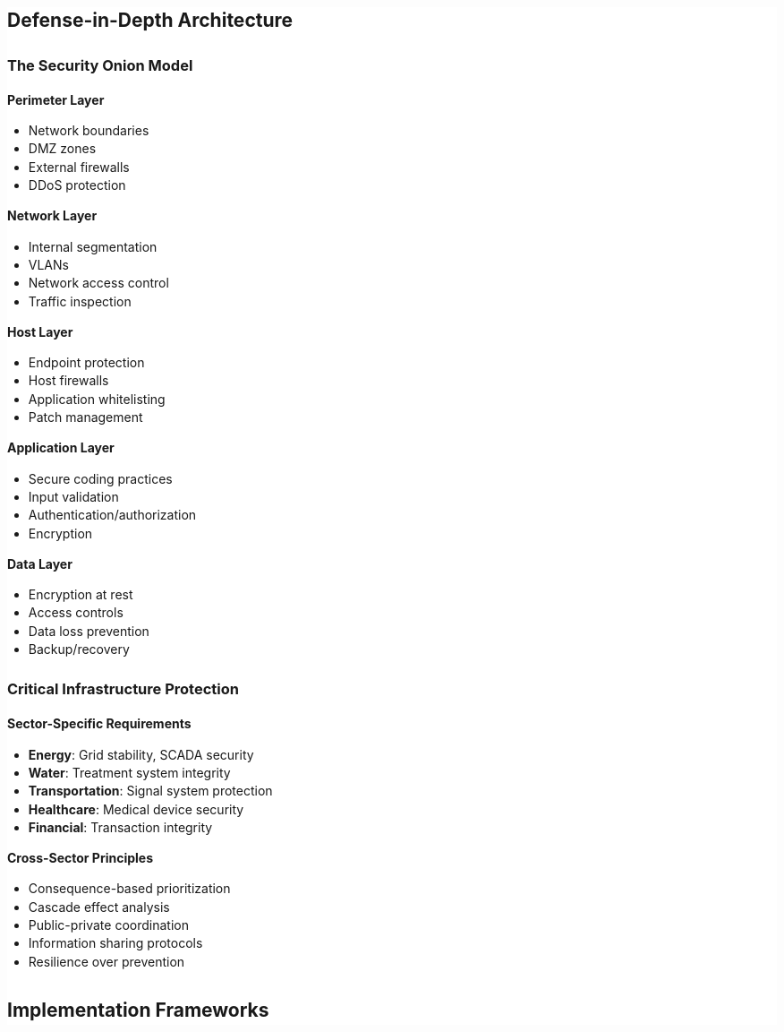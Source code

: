 ## Defense-in-Depth Architecture

### The Security Onion Model

**Perimeter Layer**
- Network boundaries
- DMZ zones
- External firewalls
- DDoS protection

**Network Layer**
- Internal segmentation
- VLANs
- Network access control
- Traffic inspection

**Host Layer**
- Endpoint protection
- Host firewalls
- Application whitelisting
- Patch management

**Application Layer**
- Secure coding practices
- Input validation
- Authentication/authorization
- Encryption

**Data Layer**
- Encryption at rest
- Access controls
- Data loss prevention
- Backup/recovery

### Critical Infrastructure Protection

**Sector-Specific Requirements**
- **Energy**: Grid stability, SCADA security
- **Water**: Treatment system integrity
- **Transportation**: Signal system protection
- **Healthcare**: Medical device security
- **Financial**: Transaction integrity

**Cross-Sector Principles**
- Consequence-based prioritization
- Cascade effect analysis
- Public-private coordination
- Information sharing protocols
- Resilience over prevention

## Implementation Frameworks
